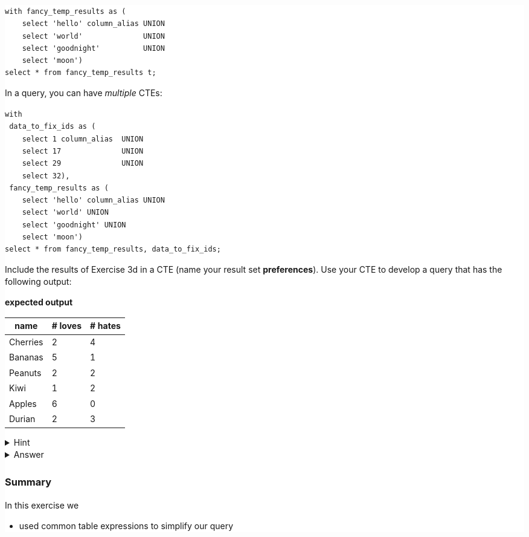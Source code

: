 ```
with fancy_temp_results as (
    select 'hello' column_alias UNION
    select 'world'              UNION
    select 'goodnight'          UNION
    select 'moon')
select * from fancy_temp_results t;
```

In a query, you can have *multiple* CTEs:

```
with
 data_to_fix_ids as (
    select 1 column_alias  UNION
    select 17              UNION
    select 29              UNION
    select 32),
 fancy_temp_results as (
    select 'hello' column_alias UNION
    select 'world' UNION
    select 'goodnight' UNION
    select 'moon')
select * from fancy_temp_results, data_to_fix_ids;
```

Include the results of Exercise 3d in a CTE (name your result set **preferences**). Use your CTE to develop a query that has the following output:

**expected output**
             
| name      | # loves     | # hates    |
| ----------|-------------|------------|
| Cherries  | 2           | 4          |
| Bananas   | 5           | 1          |
| Peanuts   | 2           | 2          |
| Kiwi      | 1           | 2          |
| Apples    | 6           | 0          |
| Durian    | 2           | 3          |


<details><summary>Hint</summary></details>


<details><summary>Answer</summary></details>


### Summary

In this exercise we

- used common table expressions to simplify our query
